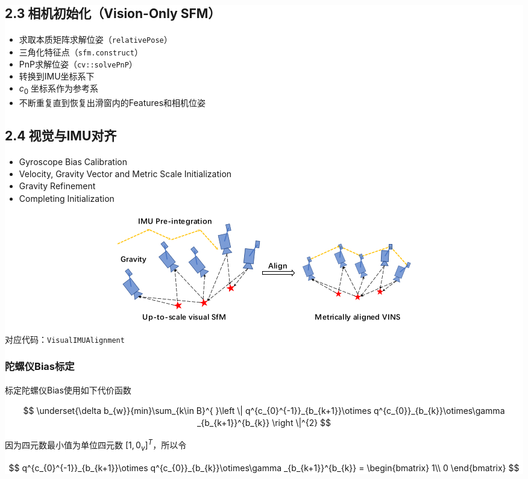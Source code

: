 ```c++
```

## 2.3 相机初始化（Vision-Only SFM）

* 求取本质矩阵求解位姿（`relativePose`）
* 三角化特征点（`sfm.construct`）
* PnP求解位姿（`cv::solvePnP`）
* 转换到IMU坐标系下
* $c_0$ 坐标系作为参考系
* 不断重复直到恢复出滑窗内的Features和相机位姿

## 2.4 视觉与IMU对齐

* Gyroscope Bias Calibration
* Velocity, Gravity Vector and Metric Scale Initialization
* Gravity Refinement
* Completing Initialization

<p align="center">
  <img src="/img/post/vins_mono/visual_inertial_alignment.png">
</p>

对应代码：`VisualIMUAlignment`

### 陀螺仪Bias标定

标定陀螺仪Bias使用如下代价函数

$$
\underset{\delta b_{w}}{min}\sum_{k\in B}^{ }\left \| q^{c_{0}^{-1}}_{b_{k+1}}\otimes q^{c_{0}}_{b_{k}}\otimes\gamma _{b_{k+1}}^{b_{k}} \right \|^{2}
$$

因为四元数最小值为单位四元数 $[1,0_{v}]^{T}$，所以令

$$
q^{c_{0}^{-1}}_{b_{k+1}}\otimes q^{c_{0}}_{b_{k}}\otimes\gamma _{b_{k+1}}^{b_{k}} =
\begin{bmatrix}
1\\
0
\end{bmatrix}
$$
